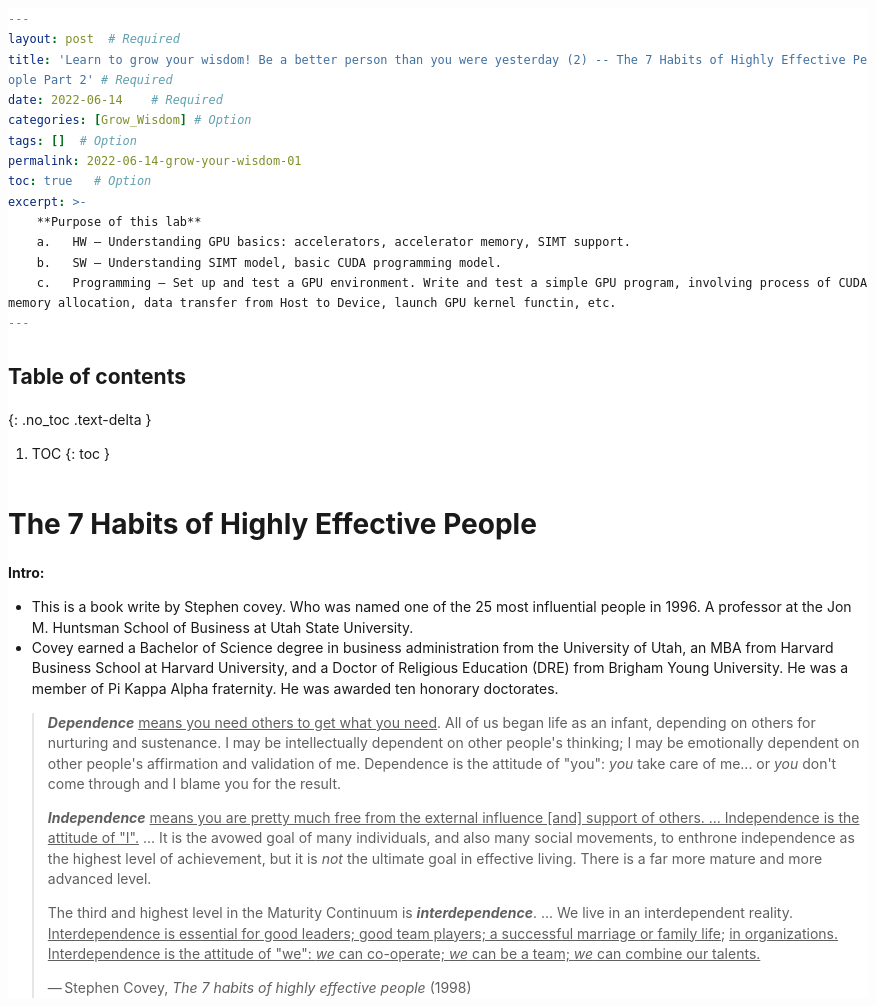 ```yaml
---
layout: post  # Required
title: 'Learn to grow your wisdom! Be a better person than you were yesterday (2) -- The 7 Habits of Highly Effective People Part 2' # Required
date: 2022-06-14    # Required
categories: [Grow_Wisdom] # Option
tags: []  # Option
permalink: 2022-06-14-grow-your-wisdom-01
toc: true   # Option
excerpt: >-
    **Purpose of this lab**
    a.   HW – Understanding GPU basics: accelerators, accelerator memory, SIMT support.
    b.   SW – Understanding SIMT model, basic CUDA programming model.   
    c.   Programming – Set up and test a GPU environment. Write and test a simple GPU program, involving process of CUDA memory allocation, data transfer from Host to Device, launch GPU kernel functin, etc.
---
```




## Table of contents

{: .no_toc .text-delta }

1. TOC
{: toc }



# The 7 Habits of Highly Effective People

**Intro:**

- This is a book write by Stephen covey. Who was named one of the 25 most influential people in 1996. A professor at the Jon M. Huntsman School of Business at Utah State University.  
- Covey earned a Bachelor of Science degree in business administration from the University of Utah, an MBA from Harvard Business School at Harvard University, and a Doctor of Religious Education (DRE) from Brigham Young University. He was a member of Pi Kappa Alpha fraternity. He was awarded ten honorary doctorates.

> ***Dependence*** <u>means you need others to get what you need</u>. All of us began life as an infant, depending on others for nurturing and sustenance. I may be intellectually dependent on other people's thinking; I may be emotionally dependent on other people's affirmation and validation of me. Dependence is the attitude of "you": *you* take care of me... or *you* don't come through and I blame you for the result.
>
> ***Independence*** <u>means you are pretty much free from the external influence [and] support of others. ... Independence is the attitude of "I".</u> ... It is the avowed goal of many individuals, and also many social movements, to enthrone independence as the highest level of achievement, but it is *not* the ultimate goal in effective living. There is a far more mature and more advanced level.
>
> The third and highest level in the Maturity Continuum is ***interdependence***. ... We live in an interdependent reality. <u>Interdependence is essential for good leaders; good team players; a successful marriage or family life</u>; <u>in organizations. Interdependence is the attitude of "we": *we* can co-operate; *we* can be a team; *we* can combine our talents.</u>
>
> — Stephen Covey, *The 7 habits of highly effective people* (1998)
